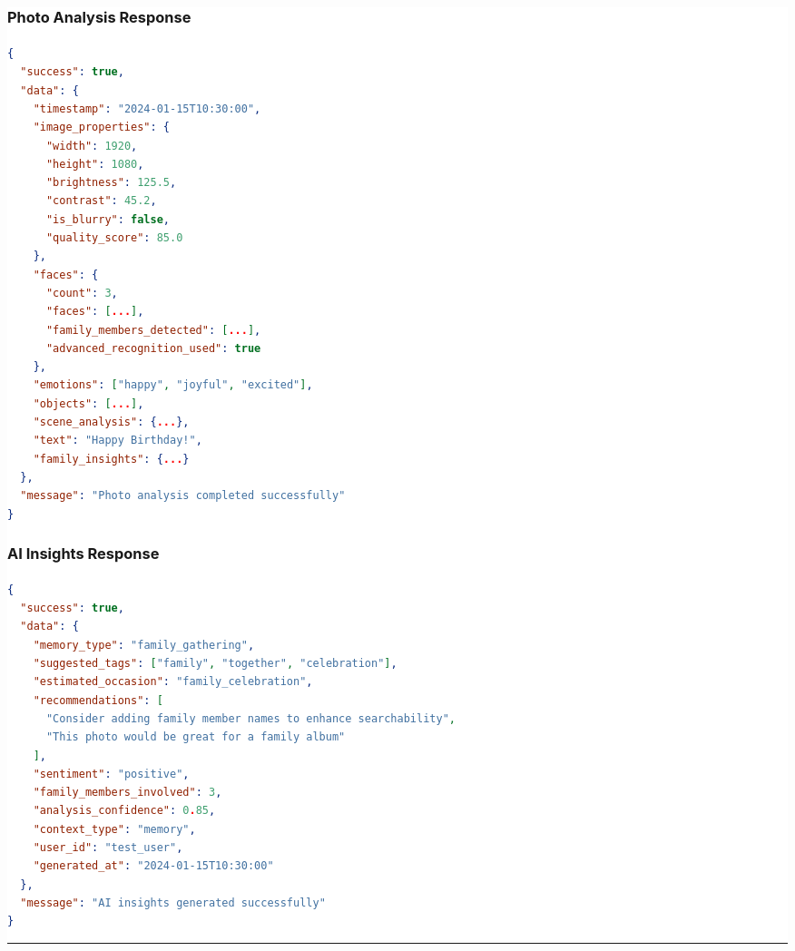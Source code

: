 ### **Photo Analysis Response**
```json
{
  "success": true,
  "data": {
    "timestamp": "2024-01-15T10:30:00",
    "image_properties": {
      "width": 1920,
      "height": 1080,
      "brightness": 125.5,
      "contrast": 45.2,
      "is_blurry": false,
      "quality_score": 85.0
    },
    "faces": {
      "count": 3,
      "faces": [...],
      "family_members_detected": [...],
      "advanced_recognition_used": true
    },
    "emotions": ["happy", "joyful", "excited"],
    "objects": [...],
    "scene_analysis": {...},
    "text": "Happy Birthday!",
    "family_insights": {...}
  },
  "message": "Photo analysis completed successfully"
}
```

### **AI Insights Response**
```json
{
  "success": true,
  "data": {
    "memory_type": "family_gathering",
    "suggested_tags": ["family", "together", "celebration"],
    "estimated_occasion": "family_celebration",
    "recommendations": [
      "Consider adding family member names to enhance searchability",
      "This photo would be great for a family album"
    ],
    "sentiment": "positive",
    "family_members_involved": 3,
    "analysis_confidence": 0.85,
    "context_type": "memory",
    "user_id": "test_user",
    "generated_at": "2024-01-15T10:30:00"
  },
  "message": "AI insights generated successfully"
}
```

---